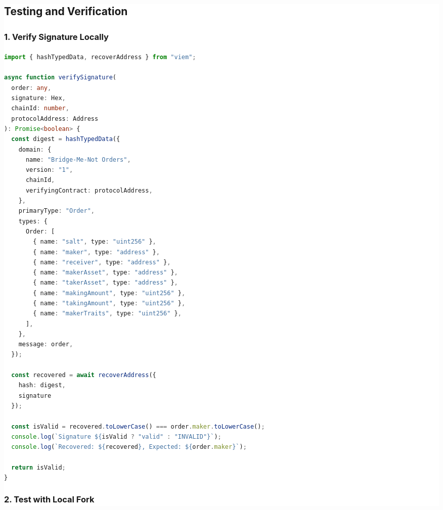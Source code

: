 ## Testing and Verification

### 1. Verify Signature Locally

```typescript
import { hashTypedData, recoverAddress } from "viem";

async function verifySignature(
  order: any,
  signature: Hex,
  chainId: number,
  protocolAddress: Address
): Promise<boolean> {
  const digest = hashTypedData({
    domain: {
      name: "Bridge-Me-Not Orders",
      version: "1",
      chainId,
      verifyingContract: protocolAddress,
    },
    primaryType: "Order",
    types: {
      Order: [
        { name: "salt", type: "uint256" },
        { name: "maker", type: "address" },
        { name: "receiver", type: "address" },
        { name: "makerAsset", type: "address" },
        { name: "takerAsset", type: "address" },
        { name: "makingAmount", type: "uint256" },
        { name: "takingAmount", type: "uint256" },
        { name: "makerTraits", type: "uint256" },
      ],
    },
    message: order,
  });

  const recovered = await recoverAddress({ 
    hash: digest, 
    signature 
  });

  const isValid = recovered.toLowerCase() === order.maker.toLowerCase();
  console.log(`Signature ${isValid ? "valid" : "INVALID"}`);
  console.log(`Recovered: ${recovered}, Expected: ${order.maker}`);
  
  return isValid;
}
```

### 2. Test with Local Fork
